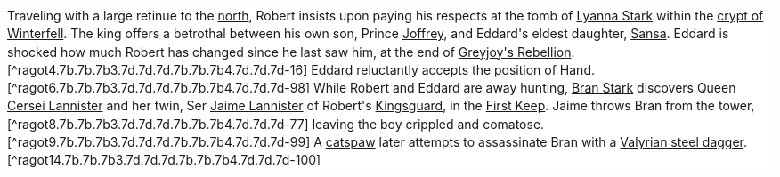 Traveling with a large retinue to the [north](https://awoiaf.westeros.org/index.php/North "North"), Robert insists upon paying his respects at the tomb of [Lyanna Stark](https://awoiaf.westeros.org/index.php/Lyanna_Stark "Lyanna Stark") within the [crypt of Winterfell](https://awoiaf.westeros.org/index.php/Crypt_of_Winterfell "Crypt of Winterfell"). The king offers a betrothal between his own son, Prince [Joffrey](https://awoiaf.westeros.org/index.php/Joffrey_Baratheon "Joffrey Baratheon"), and Eddard's eldest daughter, [Sansa](https://awoiaf.westeros.org/index.php/Sansa_Stark "Sansa Stark"). Eddard is shocked how much Robert has changed since he last saw him, at the end of [Greyjoy's Rebellion](https://awoiaf.westeros.org/index.php/Greyjoy%27s_Rebellion "Greyjoy's Rebellion").[^ragot4.7b.7b.7b3.7d.7d.7d.7b.7b.7b4.7d.7d.7d-16] Eddard reluctantly accepts the position of Hand.[^ragot6.7b.7b.7b3.7d.7d.7d.7b.7b.7b4.7d.7d.7d-98] While Robert and Eddard are away hunting, [Bran Stark](https://awoiaf.westeros.org/index.php/Bran_Stark "Bran Stark") discovers Queen [Cersei Lannister](https://awoiaf.westeros.org/index.php/Cersei_Lannister "Cersei Lannister") and her twin, Ser [Jaime Lannister](https://awoiaf.westeros.org/index.php/Jaime_Lannister "Jaime Lannister") of Robert's [Kingsguard](https://awoiaf.westeros.org/index.php/Kingsguard "Kingsguard"), in the [First Keep](https://awoiaf.westeros.org/index.php/First_Keep "First Keep"). Jaime throws Bran from the tower,[^ragot8.7b.7b.7b3.7d.7d.7d.7b.7b.7b4.7d.7d.7d-77] leaving the boy crippled and comatose.[^ragot9.7b.7b.7b3.7d.7d.7d.7b.7b.7b4.7d.7d.7d-99] A [catspaw](https://awoiaf.westeros.org/index.php/Catspaw "Catspaw") later attempts to assassinate Bran with a [Valyrian steel dagger](https://awoiaf.westeros.org/index.php/Valyrian_steel_dagger "Valyrian steel dagger").[^ragot14.7b.7b.7b3.7d.7d.7d.7b.7b.7b4.7d.7d.7d-100]

